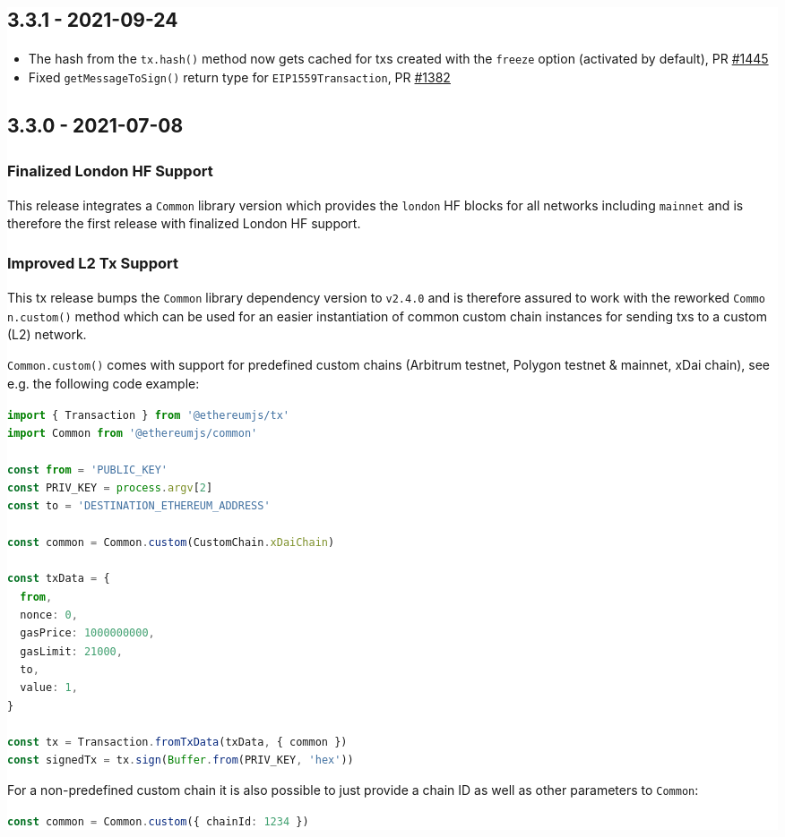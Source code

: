 ## 3.3.1 - 2021-09-24

- The hash from the `tx.hash()` method now gets cached for txs created with the `freeze` option (activated by default), PR [#1445](https://github.com/ethereumjs/ethereumjs-monorepo/pull/1445)
- Fixed `getMessageToSign()` return type for `EIP1559Transaction`, PR [#1382](https://github.com/ethereumjs/ethereumjs-monorepo/pull/1382)

## 3.3.0 - 2021-07-08

### Finalized London HF Support

This release integrates a `Common` library version which provides the `london` HF blocks for all networks including `mainnet` and is therefore the first release with finalized London HF support.

### Improved L2 Tx Support

This tx release bumps the `Common` library dependency version to `v2.4.0` and is therefore assured to work with the reworked `Common.custom()` method which can be used for an easier instantiation of common custom chain instances for sending txs to a custom (L2) network.

`Common.custom()` comes with support for predefined custom chains (Arbitrum testnet, Polygon testnet & mainnet, xDai chain), see e.g. the following code example:

```typescript
import { Transaction } from '@ethereumjs/tx'
import Common from '@ethereumjs/common'

const from = 'PUBLIC_KEY'
const PRIV_KEY = process.argv[2]
const to = 'DESTINATION_ETHEREUM_ADDRESS'

const common = Common.custom(CustomChain.xDaiChain)

const txData = {
  from,
  nonce: 0,
  gasPrice: 1000000000,
  gasLimit: 21000,
  to,
  value: 1,
}

const tx = Transaction.fromTxData(txData, { common })
const signedTx = tx.sign(Buffer.from(PRIV_KEY, 'hex'))
```

For a non-predefined custom chain it is also possible to just provide a chain ID as well as other parameters to `Common`:

```typescript
const common = Common.custom({ chainId: 1234 })
```


[2.1.2]: https://github.com/ethereumjs/ethereumjs-monorepo/compare/%40ethereumjs%2Ftx%402.1.1...%40ethereumjs%2Ftx%402.1.2
[2.1.1]: https://github.com/ethereumjs/ethereumjs-monorepo/compare/%40ethereumjs%2Ftx%402.1.0...%40ethereumjs%2Ftx%402.1.1
[2.1.0]: https://github.com/ethereumjs/ethereumjs-monorepo/compare/%40ethereumjs%2Ftx%402.0.0...%40ethereumjs%2Ftx%402.1.0
[2.0.0]: https://github.com/ethereumjs/ethereumjs-monorepo/compare/%40ethereumjs%2Ftx%401.3.7...%40ethereumjs%2Ftx%402.0.0
[1.3.7]: https://github.com/ethereumjs/ethereumjs-monorepo/compare/%40ethereumjs%2Ftx%401.3.6...%40ethereumjs%2Ftx%401.3.7
[1.3.6]: https://github.com/ethereumjs/ethereumjs-monorepo/compare/%40ethereumjs%2Ftx%401.3.5...%40ethereumjs%2Ftx%401.3.6
[1.3.5]: https://github.com/ethereumjs/ethereumjs-monorepo/compare/%40ethereumjs%2Ftx%401.3.4...%40ethereumjs%2Ftx%401.3.5
[1.3.4]: https://github.com/ethereumjs/ethereumjs-monorepo/compare/%40ethereumjs%2Ftx%401.3.3...%40ethereumjs%2Ftx%401.3.4
[1.3.3]: https://github.com/ethereumjs/ethereumjs-monorepo/compare/%40ethereumjs%2Ftx%401.3.1...%40ethereumjs%2Ftx%401.3.3
[1.3.1]: https://github.com/ethereumjs/ethereumjs-monorepo/compare/%40ethereumjs%2Ftx%401.3.0...%40ethereumjs%2Ftx%401.3.1
[1.3.0]: https://github.com/ethereumjs/ethereumjs-monorepo/compare/%40ethereumjs%2Ftx%401.2.3...%40ethereumjs%2Ftx%401.3.0
[1.2.3]: https://github.com/ethereumjs/ethereumjs-monorepo/compare/%40ethereumjs%2Ftx%401.2.2...%40ethereumjs%2Ftx%401.2.3
[1.2.2]: https://github.com/ethereumjs/ethereumjs-monorepo/compare/%40ethereumjs%2Ftx%401.2.0...%40ethereumjs%2Ftx%401.2.2
[1.2.0]: https://github.com/ethereumjs/ethereumjs-monorepo/compare/%40ethereumjs%2Ftx%401.1.4...%40ethereumjs%2Ftx%401.2.0
